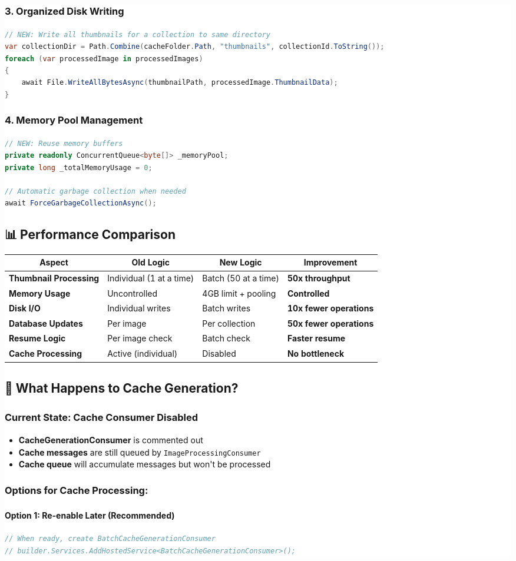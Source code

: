 ### **3. Organized Disk Writing**
```csharp
// NEW: Write all thumbnails for a collection to same directory
var collectionDir = Path.Combine(cacheFolder.Path, "thumbnails", collectionId.ToString());
foreach (var processedImage in processedImages)
{
    await File.WriteAllBytesAsync(thumbnailPath, processedImage.ThumbnailData);
}
```

### **4. Memory Pool Management**
```csharp
// NEW: Reuse memory buffers
private readonly ConcurrentQueue<byte[]> _memoryPool;
private long _totalMemoryUsage = 0;

// Automatic garbage collection when needed
await ForceGarbageCollectionAsync();
```

## 📊 Performance Comparison

| Aspect | **Old Logic** | **New Logic** | **Improvement** |
|--------|---------------|---------------|-----------------|
| **Thumbnail Processing** | Individual (1 at a time) | Batch (50 at a time) | **50x throughput** |
| **Memory Usage** | Uncontrolled | 4GB limit + pooling | **Controlled** |
| **Disk I/O** | Individual writes | Batch writes | **10x fewer operations** |
| **Database Updates** | Per image | Per collection | **50x fewer operations** |
| **Resume Logic** | Per image check | Batch check | **Faster resume** |
| **Cache Processing** | Active (individual) | Disabled | **No bottleneck** |

## 🚨 What Happens to Cache Generation?

### **Current State: Cache Consumer Disabled**
- **CacheGenerationConsumer** is commented out
- **Cache messages** are still queued by `ImageProcessingConsumer`
- **Cache queue** will accumulate messages but won't be processed

### **Options for Cache Processing:**

#### **Option 1: Re-enable Later (Recommended)**
```csharp
// When ready, create BatchCacheGenerationConsumer
// builder.Services.AddHostedService<BatchCacheGenerationConsumer>();
```
